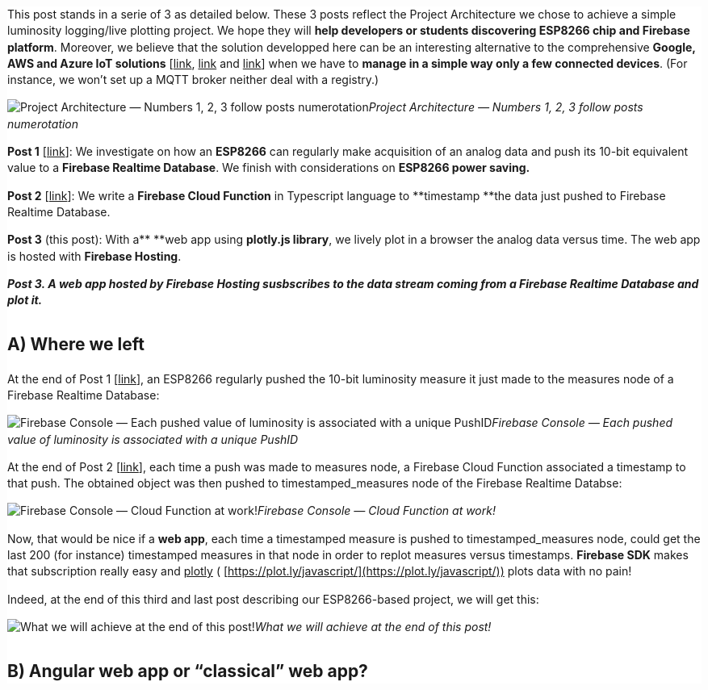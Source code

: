 This post stands in a serie of 3 as detailed below. These 3 posts reflect the Project Architecture we chose to achieve a simple luminosity logging/live plotting project. We hope they will **help developers or students discovering ESP8266 chip and Firebase platform**. Moreover, we believe that the solution developped here can be an interesting alternative to the comprehensive **Google, AWS and Azure IoT solutions** [[link](https://cloud.google.com/solutions/iot/), [link](https://docs.aws.amazon.com/fr_fr/iot/latest/developerguide/what-is-aws-iot.html) and [link](https://docs.microsoft.com/fr-fr/azure/iot-hub/iot-hub-device-management-overview)] when we have to **manage in a simple way only a few connected devices**. (For instance, we won’t set up a MQTT broker neither deal with a registry.)

![Project Architecture — Numbers 1, 2, 3 follow posts numerotation](https://cdn-images-1.medium.com/max/2000/1*J0IGNrEAq3n8zxCZsLO5dQ.png)*Project Architecture — Numbers 1, 2, 3 follow posts numerotation*

**Post 1** [[link](https://medium.com/@o.lourme/our-iot-journey-through-esp8266-firebase-angular-and-plotly-js-part-1-a07db495ac5f)]: We investigate on how an **ESP8266** can regularly make acquisition of an analog data and push its 10-bit equivalent value to a **Firebase Realtime Database**. We finish with considerations on **ESP8266 power saving.**

**Post 2** [[link](https://medium.com/@o.lourme/our-iot-journey-through-esp8266-firebase-angular-and-plotly-js-part-2-14b0609d3f5e)]: We write a **Firebase Cloud Function** in Typescript language to **timestamp **the data just pushed to Firebase Realtime Database.

**Post 3** (this post): With a** **web app using **plotly.js library**, we lively plot in a browser the analog data versus time. The web app is hosted with **Firebase Hosting**.

***Post 3. A web app hosted by Firebase Hosting susbscribes to the data stream coming from a Firebase Realtime Database and plot it.***

## A) Where we left

At the end of Post 1 [[link](https://medium.com/@o.lourme/our-iot-journey-through-esp8266-firebase-angular-and-plotly-js-part-1-a07db495ac5f)], an ESP8266 regularly pushed the 10-bit luminosity measure it just made to the measures node of a Firebase Realtime Database:

![Firebase Console — Each pushed value of luminosity is associated with a unique PushID](https://cdn-images-1.medium.com/max/2000/1*6aFAQyXJo3nQ-0BUjf45Rw.gif)*Firebase Console — Each pushed value of luminosity is associated with a unique PushID*

At the end of Post 2 [[link](https://medium.com/@o.lourme/our-iot-journey-through-esp8266-firebase-angular-and-plotly-js-part-2-14b0609d3f5e)], each time a push was made to measures node, a Firebase Cloud Function associated a timestamp to that push. The obtained object was then pushed to timestamped_measures node of the Firebase Realtime Databse:

![Firebase Console — Cloud Function at work!](https://cdn-images-1.medium.com/max/2000/1*MSioPaOnDex_OP_0qWbS0w.gif)*Firebase Console — Cloud Function at work!*

Now, that would be nice if a **web app**, each time a timestamped measure is pushed to timestamped_measures node, could get the last 200 (for instance) timestamped measures in that node in order to replot measures versus timestamps. **Firebase SDK** makes that subscription really easy and [plotly](undefined) ( [https://plot.ly/javascript/](https://plot.ly/javascript/)) plots data with no pain!

Indeed, at the end of this third and last post describing our ESP8266-based project, we will get this:

![What we will achieve at the end of this post!](https://cdn-images-1.medium.com/max/2000/1*VqqpujaI-nPgRzWCquzO5w.gif)*What we will achieve at the end of this post!*

## B) Angular web app or “classical” web app?
